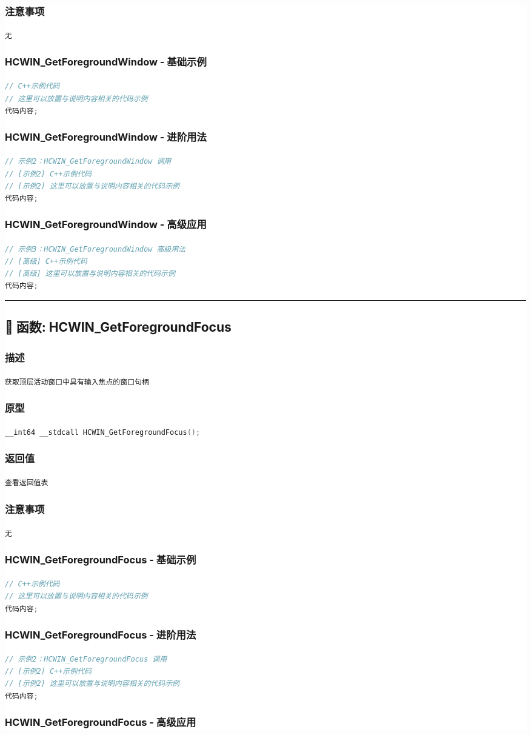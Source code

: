 ```
```
### 注意事项
```
无
```
### HCWIN_GetForegroundWindow - 基础示例
```cpp
// C++示例代码
// 这里可以放置与说明内容相关的代码示例
代码内容;
```
### HCWIN_GetForegroundWindow - 进阶用法
```cpp
// 示例2：HCWIN_GetForegroundWindow 调用
// [示例2] C++示例代码
// [示例2] 这里可以放置与说明内容相关的代码示例
代码内容;
```
### HCWIN_GetForegroundWindow - 高级应用
```cpp
// 示例3：HCWIN_GetForegroundWindow 高级用法
// [高级] C++示例代码
// [高级] 这里可以放置与说明内容相关的代码示例
代码内容;
```

---
## 📌 函数: HCWIN_GetForegroundFocus
### 描述
```
获取顶层活动窗口中具有输入焦点的窗口句柄
```
### 原型
```cpp
__int64 __stdcall HCWIN_GetForegroundFocus();
```
### 返回值
```
查看返回值表
```
### 注意事项
```
无
```
### HCWIN_GetForegroundFocus - 基础示例
```cpp
// C++示例代码
// 这里可以放置与说明内容相关的代码示例
代码内容;
```
### HCWIN_GetForegroundFocus - 进阶用法
```cpp
// 示例2：HCWIN_GetForegroundFocus 调用
// [示例2] C++示例代码
// [示例2] 这里可以放置与说明内容相关的代码示例
代码内容;
```
### HCWIN_GetForegroundFocus - 高级应用
```cpp
```